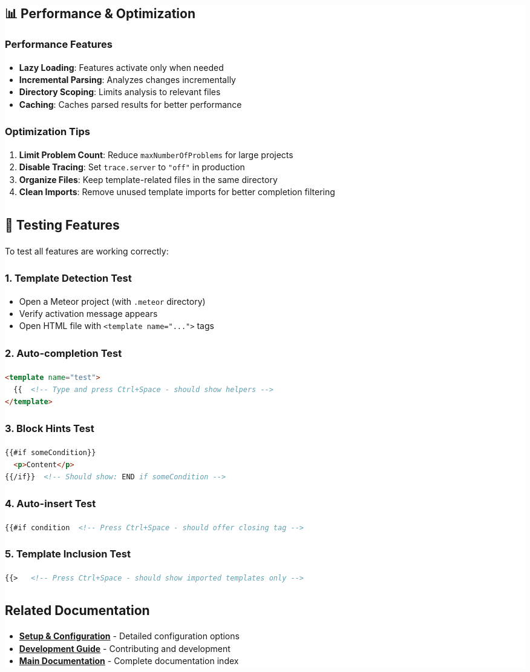 ## 📊 Performance & Optimization

### Performance Features
- **Lazy Loading**: Features activate only when needed
- **Incremental Parsing**: Analyzes changes incrementally
- **Directory Scoping**: Limits analysis to relevant files
- **Caching**: Caches parsed results for better performance

### Optimization Tips
1. **Limit Problem Count**: Reduce `maxNumberOfProblems` for large projects
2. **Disable Tracing**: Set `trace.server` to `"off"` in production
3. **Organize Files**: Keep template-related files in the same directory
4. **Clean Imports**: Remove unused template imports for better completion filtering

## 🧪 Testing Features

To test all features are working correctly:

### 1. Template Detection Test
- Open a Meteor project (with `.meteor` directory)
- Verify activation message appears
- Open HTML file with `<template name="...">` tags

### 2. Auto-completion Test
```html
<template name="test">
  {{  <!-- Type and press Ctrl+Space - should show helpers -->
</template>
```

### 3. Block Hints Test
```html
{{#if someCondition}}
  <p>Content</p>
{{/if}}  <!-- Should show: END if someCondition -->
```

### 4. Auto-insert Test
```html
{{#if condition  <!-- Press Ctrl+Space - should offer closing tag -->
```

### 5. Template Inclusion Test
```html
{{>   <!-- Press Ctrl+Space - should show imported templates only -->
```

## Related Documentation

- **[Setup & Configuration](../SETUP.md)** - Detailed configuration options
- **[Development Guide](../development/DEVELOPMENT.md)** - Contributing and development
- **[Main Documentation](../README.md)** - Complete documentation index